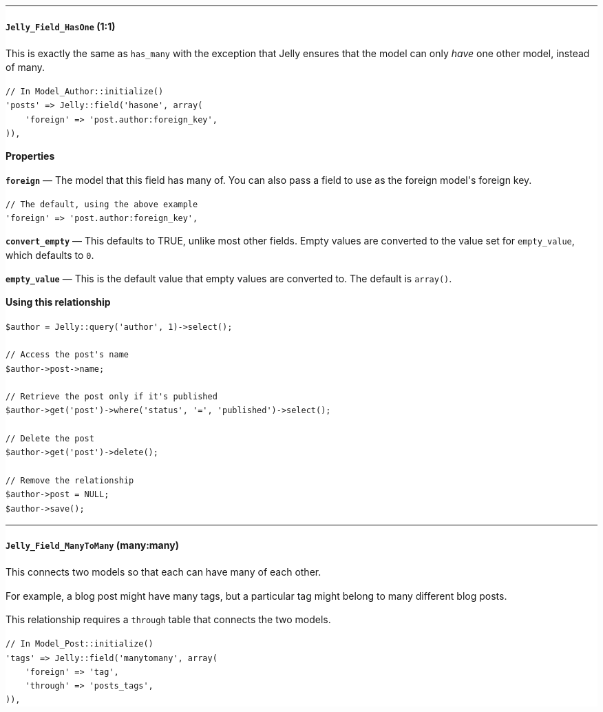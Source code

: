 ________________

#### `Jelly_Field_HasOne` (1:1)

This is exactly the same as `has_many` with the exception that Jelly ensures that the model can only *have* one other model, instead of many.

	// In Model_Author::initialize()
	'posts' => Jelly::field('hasone', array(
		'foreign' => 'post.author:foreign_key',
	)),

**Properties**
	
**`foreign`** — The model that this field has many of. You can also pass a field to use as the foreign model's foreign key.

	// The default, using the above example
	'foreign' => 'post.author:foreign_key',

**`convert_empty`** — This defaults to TRUE, unlike most other fields. Empty values are converted to the value set for `empty_value`, which defaults to `0`.

**`empty_value`** — This is the default value that empty values are converted to. The default is `array()`.

**Using this relationship**

	$author = Jelly::query('author', 1)->select();

	// Access the post's name
	$author->post->name;

	// Retrieve the post only if it's published
	$author->get('post')->where('status', '=', 'published')->select();

	// Delete the post
	$author->get('post')->delete();

	// Remove the relationship
	$author->post = NULL;
	$author->save();

________________

#### `Jelly_Field_ManyToMany` (many:many)

This connects two models so that each can have many of each other.

For example, a blog post might have many tags, but a particular tag might
belong to many different blog posts.

This relationship requires a `through` table that connects the two models.

	// In Model_Post::initialize()
	'tags' => Jelly::field('manytomany', array(
		'foreign' => 'tag',
		'through' => 'posts_tags',
	)),
	